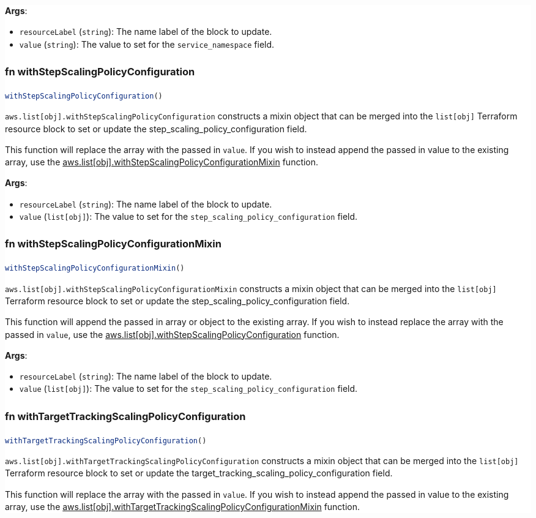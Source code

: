 

**Args**:
  - `resourceLabel` (`string`): The name label of the block to update.
  - `value` (`string`): The value to set for the `service_namespace` field.


### fn withStepScalingPolicyConfiguration

```ts
withStepScalingPolicyConfiguration()
```

`aws.list[obj].withStepScalingPolicyConfiguration` constructs a mixin object that can be merged into the `list[obj]`
Terraform resource block to set or update the step_scaling_policy_configuration field.

This function will replace the array with the passed in `value`. If you wish to instead append the
passed in value to the existing array, use the [aws.list[obj].withStepScalingPolicyConfigurationMixin](TODO) function.


**Args**:
  - `resourceLabel` (`string`): The name label of the block to update.
  - `value` (`list[obj]`): The value to set for the `step_scaling_policy_configuration` field.


### fn withStepScalingPolicyConfigurationMixin

```ts
withStepScalingPolicyConfigurationMixin()
```

`aws.list[obj].withStepScalingPolicyConfigurationMixin` constructs a mixin object that can be merged into the `list[obj]`
Terraform resource block to set or update the step_scaling_policy_configuration field.

This function will append the passed in array or object to the existing array. If you wish
to instead replace the array with the passed in `value`, use the [aws.list[obj].withStepScalingPolicyConfiguration](TODO)
function.


**Args**:
  - `resourceLabel` (`string`): The name label of the block to update.
  - `value` (`list[obj]`): The value to set for the `step_scaling_policy_configuration` field.


### fn withTargetTrackingScalingPolicyConfiguration

```ts
withTargetTrackingScalingPolicyConfiguration()
```

`aws.list[obj].withTargetTrackingScalingPolicyConfiguration` constructs a mixin object that can be merged into the `list[obj]`
Terraform resource block to set or update the target_tracking_scaling_policy_configuration field.

This function will replace the array with the passed in `value`. If you wish to instead append the
passed in value to the existing array, use the [aws.list[obj].withTargetTrackingScalingPolicyConfigurationMixin](TODO) function.
